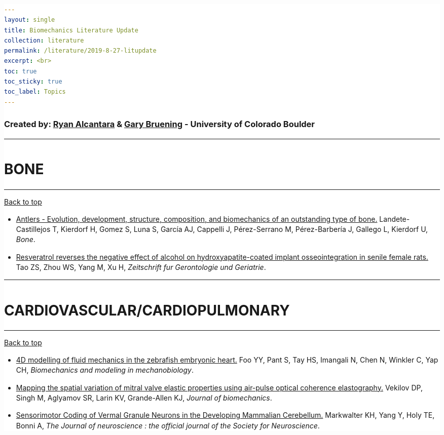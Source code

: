 ```yaml
---
layout: single
title: Biomechanics Literature Update
collection: literature
permalink: /literature/2019-8-27-litupdate
excerpt: <br>
toc: true
toc_sticky: true
toc_label: Topics
---
```

### Created by: [Ryan Alcantara](https://twitter.com/Ryan_Alcantara_) & [Gary Bruening](https://twitter.com/garebearbru) - University of Colorado Boulder

----
# BONE
----

[Back to top](#created-by-ryan-alcantara--gary-bruening---university-of-colorado-boulder)
* [Antlers - Evolution, development, structure, composition, and biomechanics of an outstanding type of bone.](https://www.ncbi.nlm.nih.gov/pubmed/31446115)
Landete-Castillejos T, Kierdorf H, Gomez S, Luna S, García AJ, Cappelli J, Pérez-Serrano M, Pérez-Barbería J, Gallego L, Kierdorf U,
*Bone*.  

* [Resveratrol reverses the negative effect of alcohol on hydroxyapatite-coated implant osseointegration in senile female rats.](https://www.ncbi.nlm.nih.gov/pubmed/31435788)
Tao ZS, Zhou WS, Yang M, Xu H,
*Zeitschrift fur Gerontologie und Geriatrie*.  

----
# CARDIOVASCULAR/CARDIOPULMONARY
----

[Back to top](#created-by-ryan-alcantara--gary-bruening---university-of-colorado-boulder)
* [4D modelling of fluid mechanics in the zebrafish embryonic heart.](https://www.ncbi.nlm.nih.gov/pubmed/31446522)
Foo YY, Pant S, Tay HS, Imangali N, Chen N, Winkler C, Yap CH,
*Biomechanics and modeling in mechanobiology*.  

* [Mapping the spatial variation of mitral valve elastic properties using air-pulse optical coherence elastography.](https://www.ncbi.nlm.nih.gov/pubmed/31300156)
Vekilov DP, Singh M, Aglyamov SR, Larin KV, Grande-Allen KJ,
*Journal of biomechanics*.  

* [Sensorimotor Coding of Vermal Granule Neurons in the Developing Mammalian Cerebellum.](https://www.ncbi.nlm.nih.gov/pubmed/31235645)
Markwalter KH, Yang Y, Holy TE, Bonni A,
*The Journal of neuroscience : the official journal of the Society for Neuroscience*.  
